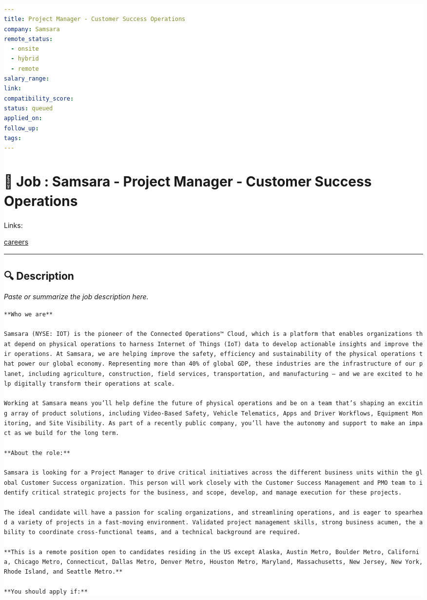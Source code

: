 ```yaml
---
title: Project Manager - Customer Success Operations
company: Samsara
remote_status:
  - onsite
  - hybrid
  - remote
salary_range: 
link: 
compatibility_score: 
status: queued
applied_on: 
follow_up: 
tags:
---
```


# 📄 Job : Samsara - Project Manager - Customer Success Operations

Links: 

[careers](https://www.samsara.com/company/careers/roles/6584863?gh_jid=6584863&gh_src=a42fbb361)

---

## 🔍 Description
_Paste or summarize the job description here._

```
**Who we are**

Samsara (NYSE: IOT) is the pioneer of the Connected Operations™ Cloud, which is a platform that enables organizations that depend on physical operations to harness Internet of Things (IoT) data to develop actionable insights and improve their operations. At Samsara, we are helping improve the safety, efficiency and sustainability of the physical operations that power our global economy. Representing more than 40% of global GDP, these industries are the infrastructure of our planet, including agriculture, construction, field services, transportation, and manufacturing — and we are excited to help digitally transform their operations at scale.

Working at Samsara means you’ll help define the future of physical operations and be on a team that’s shaping an exciting array of product solutions, including Video-Based Safety, Vehicle Telematics, Apps and Driver Workflows, Equipment Monitoring, and Site Visibility. As part of a recently public company, you’ll have the autonomy and support to make an impact as we build for the long term.

**About the role:**

Samsara is looking for a Project Manager to drive critical initiatives across the different business units within the global Customer Success organization. This person will work closely with the Customer Success Management and PMO team to identify critical strategic projects for the business, and scope, develop, and manage execution for these projects.

The ideal candidate will have a passion for scaling organizations, and streamlining operations, and is eager to spearhead a variety of projects in a fast-moving environment. Validated project management skills, strong business acumen, the ability to coordinate cross-functional teams, and a technical background are required.

**This is a remote position open to candidates residing in the US except Alaska, Austin Metro, Boulder Metro, California, Chicago Metro, Connecticut, Dallas Metro, Denver Metro, Houston Metro, Maryland, Massachusetts, New Jersey, New York, Rhode Island, and Seattle Metro.**

**You should apply if:**
```